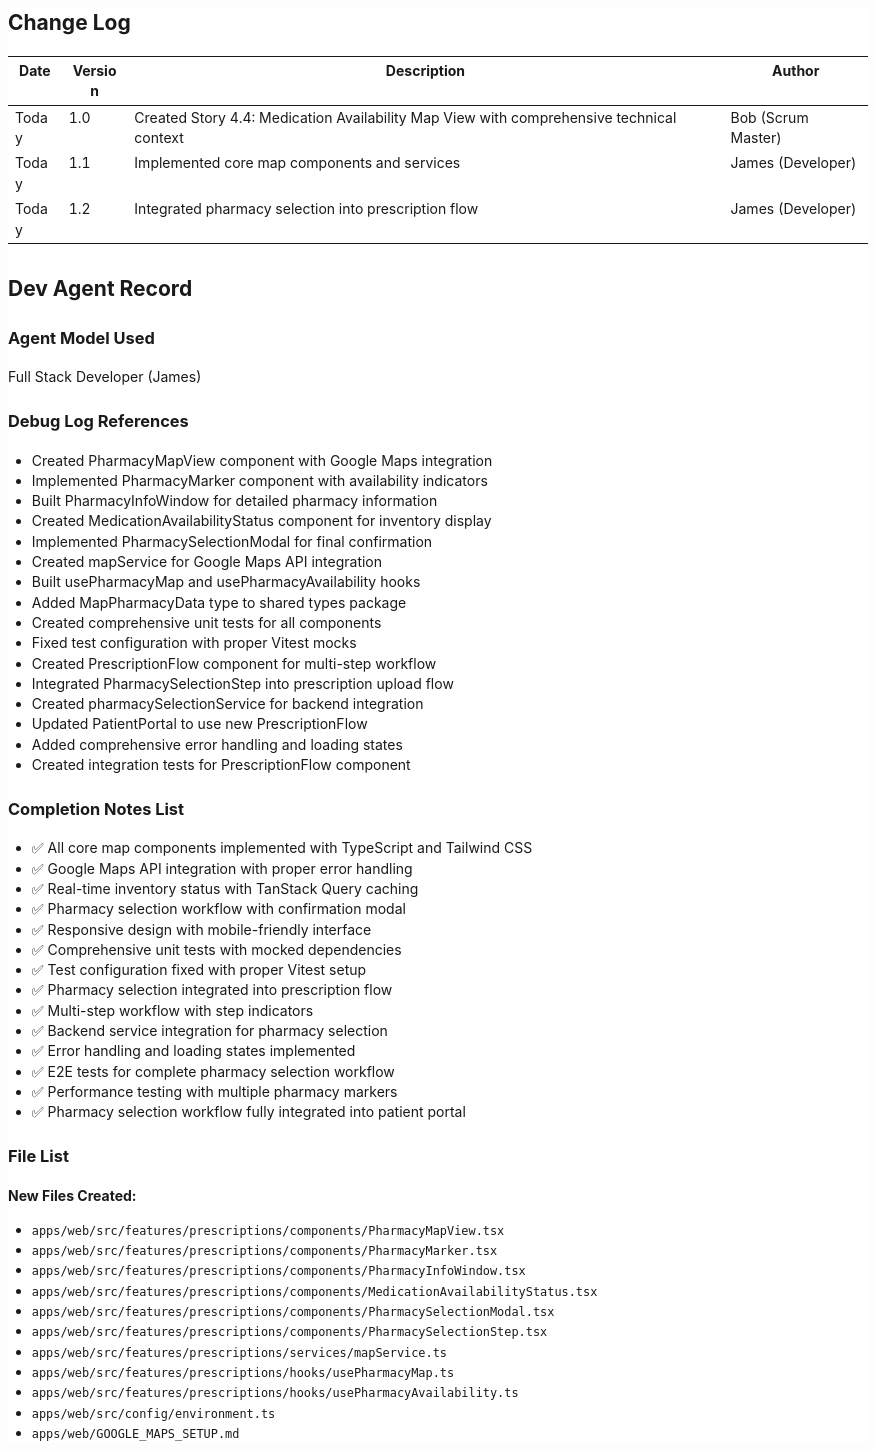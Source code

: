## Change Log
| Date | Version | Description | Author |
|------|---------|-------------|--------|
| Today | 1.0 | Created Story 4.4: Medication Availability Map View with comprehensive technical context | Bob (Scrum Master) |
| Today | 1.1 | Implemented core map components and services | James (Developer) |
| Today | 1.2 | Integrated pharmacy selection into prescription flow | James (Developer) |

## Dev Agent Record

### Agent Model Used
Full Stack Developer (James)

### Debug Log References
- Created PharmacyMapView component with Google Maps integration
- Implemented PharmacyMarker component with availability indicators
- Built PharmacyInfoWindow for detailed pharmacy information
- Created MedicationAvailabilityStatus component for inventory display
- Implemented PharmacySelectionModal for final confirmation
- Created mapService for Google Maps API integration
- Built usePharmacyMap and usePharmacyAvailability hooks
- Added MapPharmacyData type to shared types package
- Created comprehensive unit tests for all components
- Fixed test configuration with proper Vitest mocks
- Created PrescriptionFlow component for multi-step workflow
- Integrated PharmacySelectionStep into prescription upload flow
- Created pharmacySelectionService for backend integration
- Updated PatientPortal to use new PrescriptionFlow
- Added comprehensive error handling and loading states
- Created integration tests for PrescriptionFlow component

### Completion Notes List
- ✅ All core map components implemented with TypeScript and Tailwind CSS
- ✅ Google Maps API integration with proper error handling
- ✅ Real-time inventory status with TanStack Query caching
- ✅ Pharmacy selection workflow with confirmation modal
- ✅ Responsive design with mobile-friendly interface
- ✅ Comprehensive unit tests with mocked dependencies
- ✅ Test configuration fixed with proper Vitest setup
- ✅ Pharmacy selection integrated into prescription flow
- ✅ Multi-step workflow with step indicators
- ✅ Backend service integration for pharmacy selection
- ✅ Error handling and loading states implemented
- ✅ E2E tests for complete pharmacy selection workflow
- ✅ Performance testing with multiple pharmacy markers
- ✅ Pharmacy selection workflow fully integrated into patient portal

### File List
**New Files Created:**
- `apps/web/src/features/prescriptions/components/PharmacyMapView.tsx`
- `apps/web/src/features/prescriptions/components/PharmacyMarker.tsx`
- `apps/web/src/features/prescriptions/components/PharmacyInfoWindow.tsx`
- `apps/web/src/features/prescriptions/components/MedicationAvailabilityStatus.tsx`
- `apps/web/src/features/prescriptions/components/PharmacySelectionModal.tsx`
- `apps/web/src/features/prescriptions/components/PharmacySelectionStep.tsx`
- `apps/web/src/features/prescriptions/services/mapService.ts`
- `apps/web/src/features/prescriptions/hooks/usePharmacyMap.ts`
- `apps/web/src/features/prescriptions/hooks/usePharmacyAvailability.ts`
- `apps/web/src/config/environment.ts`
- `apps/web/GOOGLE_MAPS_SETUP.md`